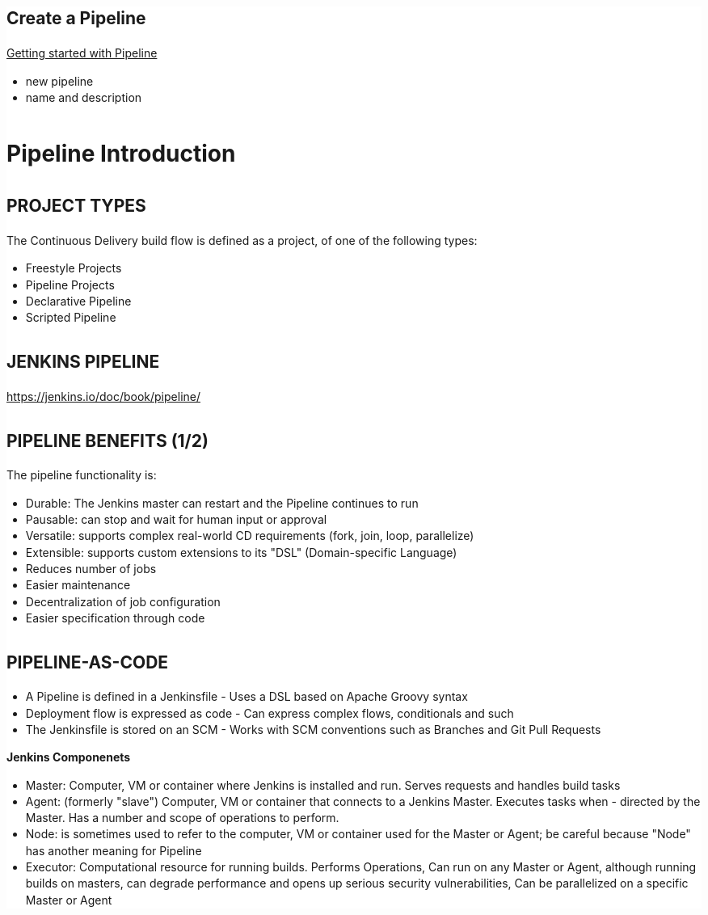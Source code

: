 ## Create a Pipeline

[Getting started with Pipeline](https://www.jenkins.io/doc/book/pipeline/getting-started/)

- new pipeline
- name and description

# Pipeline Introduction

## PROJECT TYPES
The Continuous Delivery build flow is defined as a project, of one of the following types:

- Freestyle Projects 
- Pipeline Projects
- Declarative Pipeline
- Scripted Pipeline

## JENKINS PIPELINE
https://jenkins.io/doc/book/pipeline/

## PIPELINE BENEFITS (1/2)
The pipeline functionality is:

- Durable: The Jenkins master can restart and the Pipeline continues to run
- Pausable: can stop and wait for human input or approval
- Versatile: supports complex real-world CD requirements (fork, join, loop, parallelize)
- Extensible: supports custom extensions to its "DSL" (Domain-specific Language)
- Reduces number of jobs
- Easier maintenance
- Decentralization of job configuration
- Easier specification through code

## PIPELINE-AS-CODE

- A Pipeline is defined in a Jenkinsfile - Uses a DSL based on Apache Groovy syntax
- Deployment flow is expressed as code - Can express complex flows, conditionals and such
- The Jenkinsfile is stored on an SCM - Works with SCM conventions such as Branches and Git Pull Requests

**Jenkins Componenets**
- Master: Computer, VM or container where Jenkins is installed and run. Serves requests and handles build tasks
- Agent: (formerly "slave") Computer, VM or container that connects to a Jenkins Master. Executes tasks when - directed by the Master. Has a number and scope of operations to perform.
- Node:  is sometimes used to refer to the computer, VM or container used for the Master or Agent; be careful because "Node" has another meaning for Pipeline
- Executor: Computational resource for running builds. Performs Operations, Can run on any Master or Agent, although running builds on masters, can degrade performance and opens up serious security vulnerabilities, Can be parallelized on a specific Master or Agent
